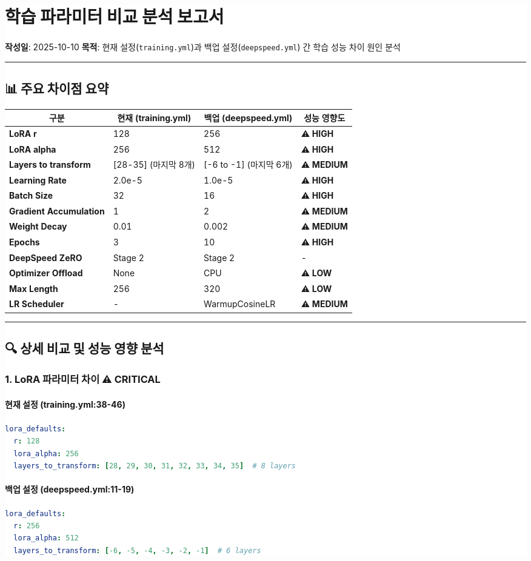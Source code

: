 # 학습 파라미터 비교 분석 보고서

**작성일**: 2025-10-10
**목적**: 현재 설정(`training.yml`)과 백업 설정(`deepspeed.yml`) 간 학습 성능 차이 원인 분석

---

## 📊 주요 차이점 요약

| 구분 | 현재 (training.yml) | 백업 (deepspeed.yml) | 성능 영향도 |
|------|-------------------|-------------------|----------|
| **LoRA r** | 128 | 256 | ⚠️ **HIGH** |
| **LoRA alpha** | 256 | 512 | ⚠️ **HIGH** |
| **Layers to transform** | [28-35] (마지막 8개) | [-6 to -1] (마지막 6개) | ⚠️ **MEDIUM** |
| **Learning Rate** | 2.0e-5 | 1.0e-5 | ⚠️ **HIGH** |
| **Batch Size** | 32 | 16 | ⚠️ **HIGH** |
| **Gradient Accumulation** | 1 | 2 | ⚠️ **MEDIUM** |
| **Weight Decay** | 0.01 | 0.002 | ⚠️ **MEDIUM** |
| **Epochs** | 3 | 10 | ⚠️ **HIGH** |
| **DeepSpeed ZeRO** | Stage 2 | Stage 2 | - |
| **Optimizer Offload** | None | CPU | ⚠️ **LOW** |
| **Max Length** | 256 | 320 | ⚠️ **LOW** |
| **LR Scheduler** | - | WarmupCosineLR | ⚠️ **MEDIUM** |

---

## 🔍 상세 비교 및 성능 영향 분석

### 1. **LoRA 파라미터 차이** ⚠️ CRITICAL

#### 현재 설정 (training.yml:38-46)
```yaml
lora_defaults:
  r: 128
  lora_alpha: 256
  layers_to_transform: [28, 29, 30, 31, 32, 33, 34, 35]  # 8 layers
```

#### 백업 설정 (deepspeed.yml:11-19)
```yaml
lora_defaults:
  r: 256
  lora_alpha: 512
  layers_to_transform: [-6, -5, -4, -3, -2, -1]  # 6 layers
```

